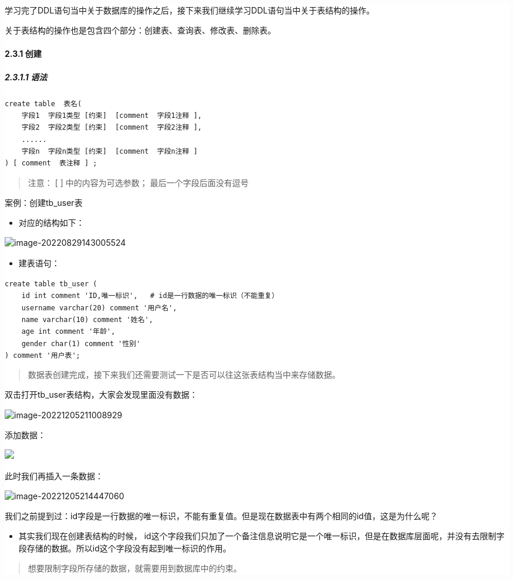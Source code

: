 学习完了DDL语句当中关于数据库的操作之后，接下来我们继续学习DDL语句当中关于表结构的操作。

关于表结构的操作也是包含四个部分：创建表、查询表、修改表、删除表。

#### 2.3.1 创建

##### 2.3.1.1 语法

```mysql
create table  表名(
	字段1  字段1类型 [约束]  [comment  字段1注释 ],
	字段2  字段2类型 [约束]  [comment  字段2注释 ],
	......
	字段n  字段n类型 [约束]  [comment  字段n注释 ] 
) [ comment  表注释 ] ;
```

> 注意： [ ] 中的内容为可选参数； 最后一个字段后面没有逗号



案例：创建tb_user表

- 对应的结构如下：

![image-20220829143005524](assets/image-20220829143005524.png)  

- 建表语句： 

```mysql
create table tb_user (
    id int comment 'ID,唯一标识',   # id是一行数据的唯一标识（不能重复）
    username varchar(20) comment '用户名',
    name varchar(10) comment '姓名',
    age int comment '年龄',
    gender char(1) comment '性别'
) comment '用户表';
```

> 数据表创建完成，接下来我们还需要测试一下是否可以往这张表结构当中来存储数据。

双击打开tb_user表结构，大家会发现里面没有数据：

![image-20221205211008929](assets/image-20221205211008929.png)

添加数据：

![](assets/9.gif) 

此时我们再插入一条数据：

![image-20221205214447060](assets/image-20221205214447060.png) 

我们之前提到过：id字段是一行数据的唯一标识，不能有重复值。但是现在数据表中有两个相同的id值，这是为什么呢？

- 其实我们现在创建表结构的时候， id这个字段我们只加了一个备注信息说明它是一个唯一标识，但是在数据库层面呢，并没有去限制字段存储的数据。所以id这个字段没有起到唯一标识的作用。

> 想要限制字段所存储的数据，就需要用到数据库中的约束。

